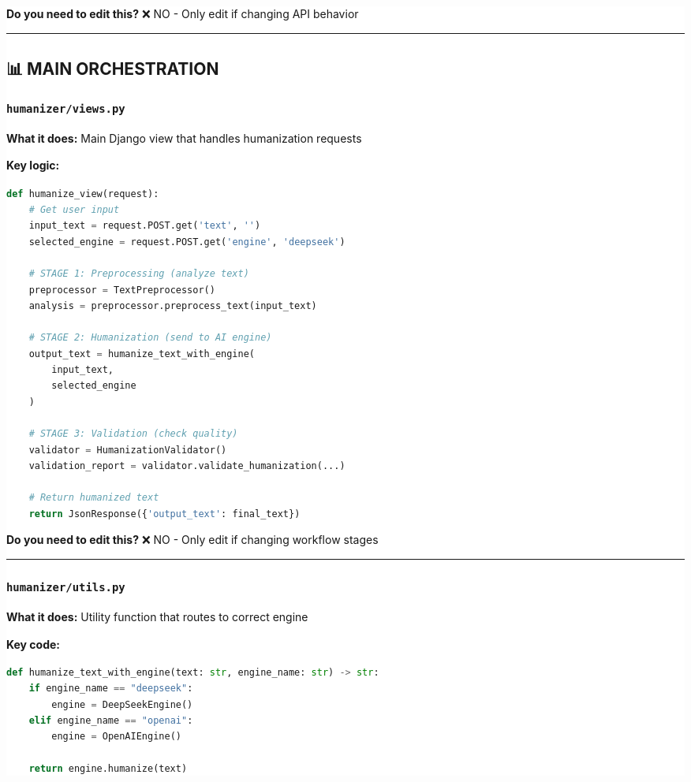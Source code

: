 **Do you need to edit this?** ❌ NO - Only edit if changing API behavior

---

## 📊 MAIN ORCHESTRATION

### **`humanizer/views.py`**

**What it does:** Main Django view that handles humanization requests

**Key logic:**
```python
def humanize_view(request):
    # Get user input
    input_text = request.POST.get('text', '')
    selected_engine = request.POST.get('engine', 'deepseek')
    
    # STAGE 1: Preprocessing (analyze text)
    preprocessor = TextPreprocessor()
    analysis = preprocessor.preprocess_text(input_text)
    
    # STAGE 2: Humanization (send to AI engine)
    output_text = humanize_text_with_engine(
        input_text, 
        selected_engine
    )
    
    # STAGE 3: Validation (check quality)
    validator = HumanizationValidator()
    validation_report = validator.validate_humanization(...)
    
    # Return humanized text
    return JsonResponse({'output_text': final_text})
```

**Do you need to edit this?** ❌ NO - Only edit if changing workflow stages

---

### **`humanizer/utils.py`**

**What it does:** Utility function that routes to correct engine

**Key code:**
```python
def humanize_text_with_engine(text: str, engine_name: str) -> str:
    if engine_name == "deepseek":
        engine = DeepSeekEngine()
    elif engine_name == "openai":
        engine = OpenAIEngine()
    
    return engine.humanize(text)
```
